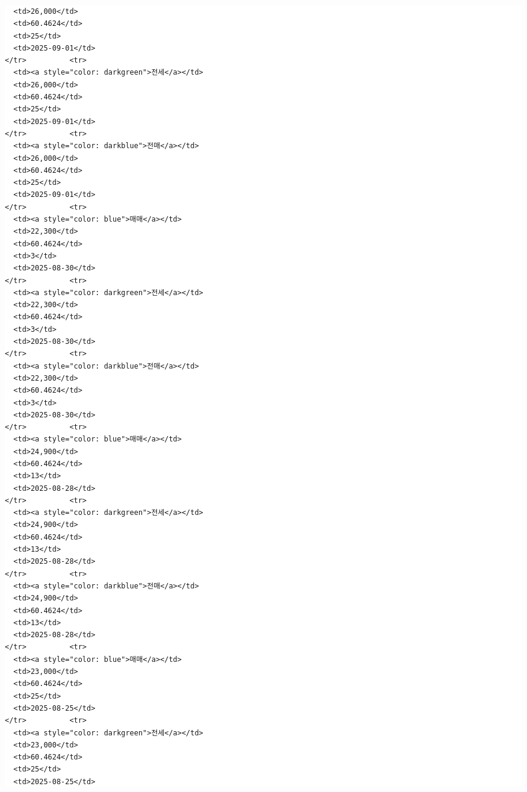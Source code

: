       <td>26,000</td>
      <td>60.4624</td>
      <td>25</td>
      <td>2025-09-01</td>
    </tr>          <tr>
      <td><a style="color: darkgreen">전세</a></td>
      <td>26,000</td>
      <td>60.4624</td>
      <td>25</td>
      <td>2025-09-01</td>
    </tr>          <tr>
      <td><a style="color: darkblue">전매</a></td>
      <td>26,000</td>
      <td>60.4624</td>
      <td>25</td>
      <td>2025-09-01</td>
    </tr>          <tr>
      <td><a style="color: blue">매매</a></td>
      <td>22,300</td>
      <td>60.4624</td>
      <td>3</td>
      <td>2025-08-30</td>
    </tr>          <tr>
      <td><a style="color: darkgreen">전세</a></td>
      <td>22,300</td>
      <td>60.4624</td>
      <td>3</td>
      <td>2025-08-30</td>
    </tr>          <tr>
      <td><a style="color: darkblue">전매</a></td>
      <td>22,300</td>
      <td>60.4624</td>
      <td>3</td>
      <td>2025-08-30</td>
    </tr>          <tr>
      <td><a style="color: blue">매매</a></td>
      <td>24,900</td>
      <td>60.4624</td>
      <td>13</td>
      <td>2025-08-28</td>
    </tr>          <tr>
      <td><a style="color: darkgreen">전세</a></td>
      <td>24,900</td>
      <td>60.4624</td>
      <td>13</td>
      <td>2025-08-28</td>
    </tr>          <tr>
      <td><a style="color: darkblue">전매</a></td>
      <td>24,900</td>
      <td>60.4624</td>
      <td>13</td>
      <td>2025-08-28</td>
    </tr>          <tr>
      <td><a style="color: blue">매매</a></td>
      <td>23,000</td>
      <td>60.4624</td>
      <td>25</td>
      <td>2025-08-25</td>
    </tr>          <tr>
      <td><a style="color: darkgreen">전세</a></td>
      <td>23,000</td>
      <td>60.4624</td>
      <td>25</td>
      <td>2025-08-25</td>
